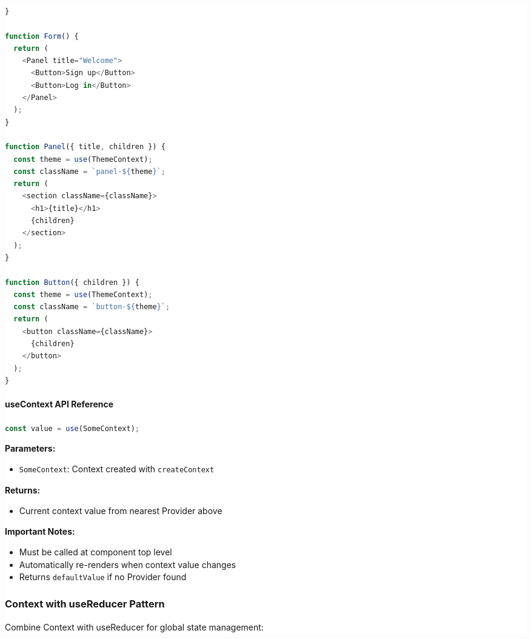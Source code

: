 ```javascript
}

function Form() {
  return (
    <Panel title="Welcome">
      <Button>Sign up</Button>
      <Button>Log in</Button>
    </Panel>
  );
}

function Panel({ title, children }) {
  const theme = use(ThemeContext);
  const className = `panel-${theme}`;
  return (
    <section className={className}>
      <h1>{title}</h1>
      {children}
    </section>
  );
}

function Button({ children }) {
  const theme = use(ThemeContext);
  const className = `button-${theme}`;
  return (
    <button className={className}>
      {children}
    </button>
  );
}
```

#### useContext API Reference

```javascript
const value = use(SomeContext);
```

**Parameters:**
- `SomeContext`: Context created with `createContext`

**Returns:**
- Current context value from nearest Provider above

**Important Notes:**
- Must be called at component top level
- Automatically re-renders when context value changes
- Returns `defaultValue` if no Provider found

### Context with useReducer Pattern

Combine Context with useReducer for global state management:
